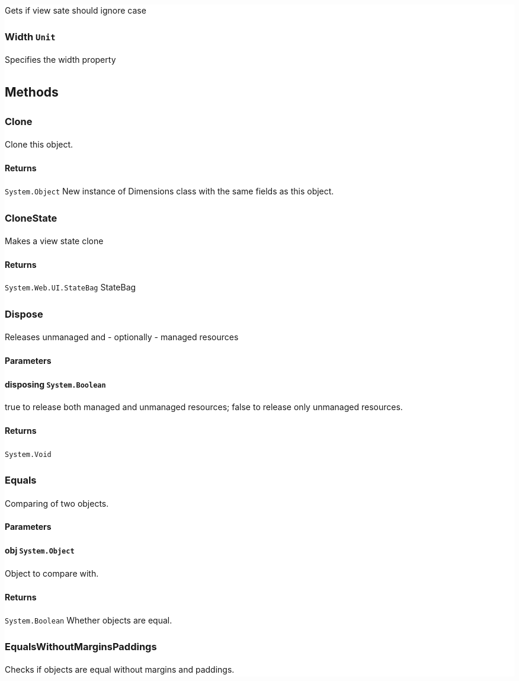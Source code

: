 Gets if view sate should ignore case

###  Width `Unit`

Specifies the width property

## Methods

###  Clone

Clone this object.

#### Returns

`System.Object` New instance of Dimensions class with the same fields as this object.

###  CloneState

Makes a view state clone

#### Returns

`System.Web.UI.StateBag` StateBag

###  Dispose

Releases unmanaged and - optionally - managed resources

#### Parameters

#### disposing `System.Boolean`

true to release both managed and unmanaged resources; false to release only unmanaged resources.

#### Returns

`System.Void` 

###  Equals

Comparing of two objects.

#### Parameters

#### obj `System.Object`

Object to compare with.

#### Returns

`System.Boolean` Whether objects are equal.

###  EqualsWithoutMarginsPaddings

Checks if objects are equal without margins and paddings.

